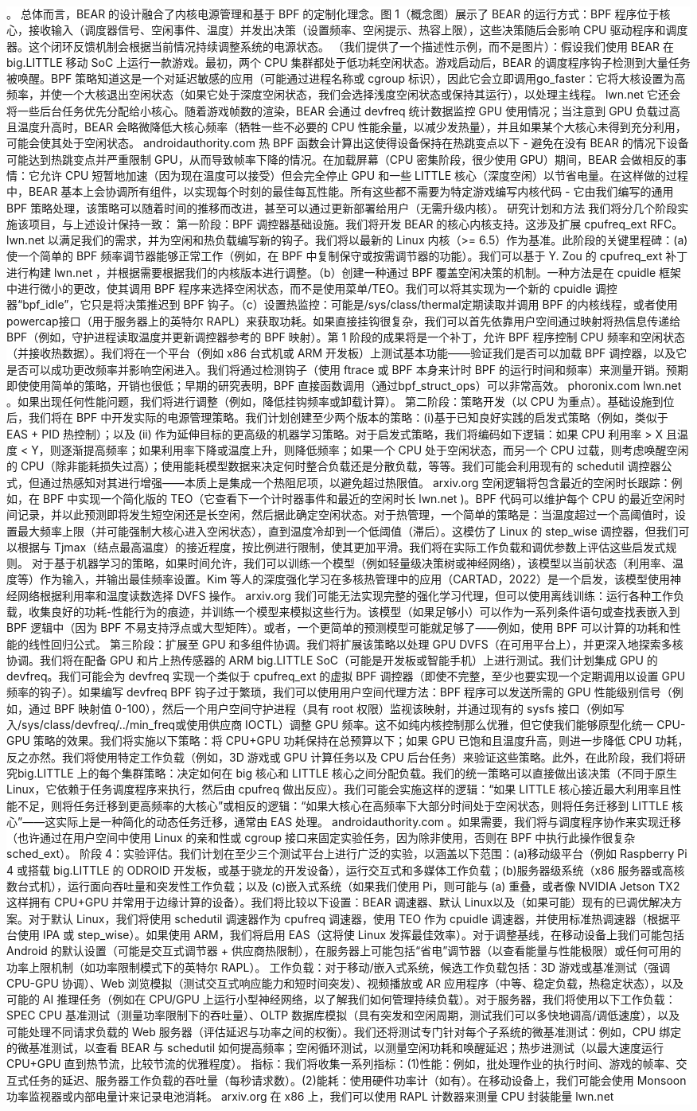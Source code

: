 。 总体而言，BEAR 的设计融合了内核电源管理和基于 BPF 的定制化理念。图 1（概念图）展示了 BEAR 的运行方式：BPF 程序位于核心，接收输入（调度器信号、空闲事件、温度）并发出决策（设置频率、空闲提示、热容上限），这些决策随后会影响 CPU 驱动程序和调度器。这个闭环反馈机制会根据当前情况持续调整系统的电源状态。 （我们提供了一个描述性示例，而不是图片）：假设我们使用 BEAR 在 big.LITTLE 移动 SoC 上运行一款游戏。最初，两个 CPU 集群都处于低功耗空闲状态。游戏启动后，BEAR 的调度程序钩子检测到大量任务被唤醒。BPF 策略知道这是一个对延迟敏感的应用（可能通过进程名称或 cgroup 标识），因此它会立即调用go_faster：它将大核设置为高频率，并使一个大核退出空闲状态（如果它处于深度空闲状态，我们会选择浅度空闲状态或保持其运行），以处理主线程。
lwn.net
它还会将一些后台任务优先分配给小核心。随着游戏帧数的渲染，BEAR 会通过 devfreq 统计数据监控 GPU 使用情况；当注意到 GPU 负载过高且温度升高时，BEAR 会略微降低大核心频率（牺牲一些不必要的 CPU 性能余量，以减少发热量），并且如果某个大核心未得到充分利用，可能会使其处于空闲状态。
androidauthority.com
热 BPF 函数会计算出这使得设备保持在热跳变点以下 - 避免在没有 BEAR 的情况下设备可能达到热跳变点并严重限制 GPU，从而导致帧率下降的情况。在加载屏幕（CPU 密集阶段，很少使用 GPU）期间，BEAR 会做相反的事情：它允许 CPU 短暂地加速（因为现在温度可以接受）但会完全停止 GPU 和一些 LITTLE 核心（深度空闲）以节省电量。在这样做的过程中，BEAR 基本上会协调所有组件，以实现每个时刻的最佳每瓦性能。所有这些都不需要为特定游戏编写内核代码 - 它由我们编写的通用 BPF 策略处理，该策略可以随着时间的推移而改进，甚至可以通过更新部署给用户（无需升级内核）。
研究计划和方法
我们将分几个阶段实施该项目，与上述设计保持一致： 第一阶段：BPF 调控器基础设施。我们将开发 BEAR 的核心内核支持。这涉及扩展 cpufreq_ext RFC。
lwn.net
以满足我们的需求，并为空闲和热负载编写新的钩子。我们将以最新的 Linux 内核（>= 6.5）作为基准。此阶段的关键里程碑：(a) 使一个简单的 BPF 频率调节器能够正常工作（例如，在 BPF 中复制保守或按需调节器的功能）。我们可以基于 Y. Zou 的 cpufreq_ext 补丁进行构建
lwn.net
，并根据需要根据我们的内核版本进行调整。（b）创建一种通过 BPF 覆盖空闲决策的机制。一种方法是在 cpuidle 框架中进行微小的更改，使其调用 BPF 程序来选择空闲状态，而不是使用菜单/TEO。我们可以将其实现为一个新的 cpuidle 调控器“bpf_idle”，它只是将决策推迟到 BPF 钩子。（c）设置热监控：可能是/sys/class/thermal定期读取并调用 BPF 的内核线程，或者使用powercap接口（用于服务器上的英特尔 RAPL）来获取功耗。如果直接挂钩很复杂，我们可以首先依靠用户空间通过映射将热信息传递给 BPF（例如，守护进程读取温度并更新调控器参考的 BPF 映射）。第 1 阶段的成果将是一个补丁，允许 BPF 程序控制 CPU 频率和空闲状态（并接收热数据）。我们将在一个平台（例如 x86 台式机或 ARM 开发板）上测试基本功能——验证我们是否可以加载 BPF 调控器，以及它是否可以成功更改频率并影响空闲进入。我们将通过检测钩子（使用 ftrace 或 BPF 本身来计时 BPF 的运行时间和频率）来测量开销。预期即使使用简单的策略，开销也很低；早期的研究表明，BPF 直接函数调用（通过bpf_struct_ops）可以非常高效。
phoronix.com
lwn.net
。如果出现任何性能问题，我们将进行调整（例如，降低挂钩频率或卸载计算）。 第二阶段：策略开发（以 CPU 为重点）。基础设施到位后，我们将在 BPF 中开发实际的电源管理策略。我们计划创建至少两个版本的策略：(i)基于已知良好实践的启发式策略（例如，类似于 EAS + PID 热控制）；以及 (ii) 作为延伸目标的更高级的机器学习策略。对于启发式策略，我们将编码如下逻辑：如果 CPU 利用率 > X 且温度 < Y，则逐渐提高频率；如果利用率下降或温度上升，则降低频率；如果一个 CPU 处于空闲状态，而另一个 CPU 过载，则考虑唤醒空闲的 CPU（除非能耗损失过高）；使用能耗模型数据来决定何时整合负载还是分散负载，等等。我们可能会利用现有的 schedutil 调控器公式，但通过热感知对其进行增强——本质上是集成一个热阻尼项，以避免超过热限值。
arxiv.org
空闲逻辑将包含最近的空闲时长跟踪：例如，在 BPF 中实现一个简化版的 TEO（它查看下一个计时器事件和最近的空闲时长
lwn.net
)。BPF 代码可以维护每个 CPU 的最近空闲时间记录，并以此预测即将发生短空闲还是长空闲，然后据此确定空闲状态。对于热管理，一个简单的策略是：当温度超过一个高阈值时，设置最大频率上限（并可能强制大核心进入空闲状态），直到温度冷却到一个低阈值（滞后）。这模仿了 Linux 的 step_wise 调控器，但我们可以根据与 Tjmax（结点最高温度）的接近程度，按比例进行限制，使其更加平滑。我们将在实际工作负载和调优参数上评估这些启发式规则。 对于基于机器学习的策略，如果时间允许，我们可以训练一个模型（例如轻量级决策树或神经网络），该模型以当前状态（利用率、温度等）作为输入，并输出最佳频率设置。Kim 等人的深度强化学习在多核热管理中的应用（CARTAD，2022）是一个启发，该模型使用神经网络根据利用率和温度读数选择 DVFS 操作。
arxiv.org
我们可能无法实现完整的强化学习代理，但可以使用离线训练：运行各种工作负载，收集良好的功耗-性能行为的痕迹，并训练一个模型来模拟这些行为。该模型（如果足够小）可以作为一系列条件语句或查找表嵌入到 BPF 逻辑中（因为 BPF 不易支持浮点或大型矩阵）。或者，一个更简单的预测模型可能就足够了——例如，使用 BPF 可以计算的功耗和性能的线性回归公式。 第三阶段：扩展至 GPU 和多组件协调。我们将扩展该策略以处理 GPU DVFS（在可用平台上），并更深入地探索多核协调。我们将在配备 GPU 和片上热传感器的 ARM big.LITTLE SoC（可能是开发板或智能手机）上进行测试。我们计划集成 GPU 的 devfreq。我们可能会为 devfreq 实现一个类似于 cpufreq_ext 的虚拟 BPF 调控器（即使不完整，至少也要实现一个定期调用以设置 GPU 频率的钩子）。如果编写 devfreq BPF 钩子过于繁琐，我们可以使用用户空间代理方法：BPF 程序可以发送所需的 GPU 性能级别信号（例如，通过 BPF 映射值 0-100），然后一个用户空间守护进程（具有 root 权限）监视该映射，并通过现有的 sysfs 接口（例如写入/sys/class/devfreq/../min_freq或使用供应商 IOCTL）调整 GPU 频率。这不如纯内核控制那么优雅，但它使我们能够原型化统一 CPU-GPU 策略的效果。我们将实施以下策略：将 CPU+GPU 功耗保持在总预算以下；如果 GPU 已饱和且温度升高，则进一步降低 CPU 功耗，反之亦然。我们将使用特定工作负载（例如，3D 游戏或 GPU 计算任务以及 CPU 后台任务）来验证这些策略。此外，在此阶段，我们将研究big.LITTLE 上的每个集群策略：决定如何在 big 核心和 LITTLE 核心之间分配负载。我们的统一策略可以直接做出该决策（不同于原生 Linux，它依赖于任务调度程序来执行，然后由 cpufreq 做出反应）。我们可能会实施这样的逻辑：“如果 LITTLE 核心接近最大利用率且性能不足，则将任务迁移到更高频率的大核心”或相反的逻辑：“如果大核心在高频率下大部分时间处于空闲状态，则将任务迁移到 LITTLE 核心”——这实际上是一种简化的动态任务迁移，通常由 EAS 处理。
androidauthority.com
。如果需要，我们将与调度程序协作来实现迁移（也许通过在用户空间中使用 Linux 的亲和性或 cgroup 接口来固定实验任务，因为除非使用，否则在 BPF 中执行此操作很复杂sched_ext）。 阶段 4：实验评估。我们计划在至少三个测试平台上进行广泛的实验，以涵盖以下范围：(a)移动级平台（例如 Raspberry Pi 4 或搭载 big.LITTLE 的 ODROID 开发板，或基于骁龙的开发设备），运行交互式和多媒体工作负载；(b)服务器级系统（x86 服务器或高核数台式机），运行面向吞吐量和突发性工作负载；以及 (c)嵌入式系统（如果我们使用 Pi，则可能与 (a) 重叠，或者像 NVIDIA Jetson TX2 这样拥有 CPU+GPU 并常用于边缘计算的设备）。我们将比较以下设置：BEAR 调速​​器、默认 Linux以及（如果可能）现有的已调优解决方案。对于默认 Linux，我们将使用 schedutil 调速器作为 cpufreq 调速器，使用 TEO 作为 cpuidle 调速器，并使用标准热调速器（根据平台使用 IPA 或 step_wise）。如果使用 ARM，我们将启用 EAS（这将使 Linux 发挥最佳效率）。对于调整基线，在移动设备上我们可能包括 Android 的默认设置（可能是交互式调节器 + 供应商热限制），在服务器上可能包括“省电”调节器（以查看能量与性能极限）或任何可用的功率上限机制（如功率限制模式下的英特尔 RAPL）。 工作负载：对于移动/嵌入式系统，候选工作负载包括：3D 游戏或基准测试（强调 CPU-GPU 协调）、Web 浏览模拟（测试交互式响应能力和短时间突发）、视频播放或 AR 应用程序（中等、稳定负载，热稳定状态），以及可能的 AI 推理任务（例如在 CPU/GPU 上运行小型神经网络，以了解我们如何管理持续负载）。对于服务器，我们将使用以下工作负载：SPEC CPU 基准测试（测量功率限制下的吞吐量）、OLTP 数据库模拟（具有突发和空闲周期，测试我们可以多快地调高/调低速度），以及可能处理不同请求负载的 Web 服务器（评估延迟与功率之间的权衡）。我们还将测试专门针对每个子系统的微基准测试：例如，CPU 绑定的微基准测试，以查看 BEAR 与 schedutil 如何提高频率；空闲循环测试，以测量空闲功耗和唤醒延迟；热步进测试（以最大速度运行 CPU+GPU 直到热节流，比较节流的优雅程度）。 指标：我们将收集一系列指标：(1)性能：例如，批处理作业的执行时间、游戏的帧率、交互式任务的延迟、服务器工作负载的吞吐量（每秒请求数）。(2)能耗：使用硬件功率计（如有）。在移动设备上，我们可能会使用 Monsoon 功率监视器或内部电量计来记录电池消耗。
arxiv.org
在 x86 上，我们可以使用 RAPL 计数器来测量 CPU 封装能量
lwn.net